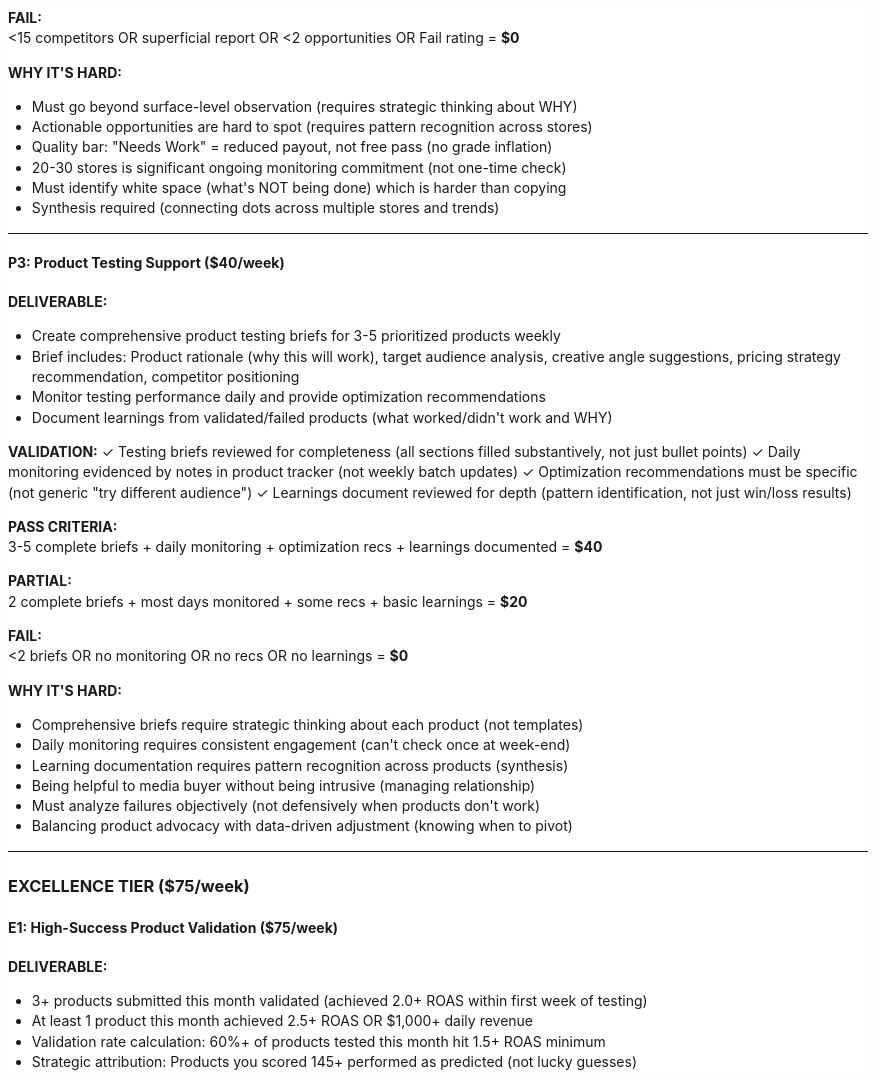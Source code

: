 **FAIL:**  
<15 competitors OR superficial report OR <2 opportunities OR Fail rating = **$0**

**WHY IT'S HARD:**
- Must go beyond surface-level observation (requires strategic thinking about WHY)
- Actionable opportunities are hard to spot (requires pattern recognition across stores)
- Quality bar: "Needs Work" = reduced payout, not free pass (no grade inflation)
- 20-30 stores is significant ongoing monitoring commitment (not one-time check)
- Must identify white space (what's NOT being done) which is harder than copying
- Synthesis required (connecting dots across multiple stores and trends)

---

#### P3: Product Testing Support ($40/week)

**DELIVERABLE:**
- Create comprehensive product testing briefs for 3-5 prioritized products weekly
- Brief includes: Product rationale (why this will work), target audience analysis, creative angle suggestions, pricing strategy recommendation, competitor positioning
- Monitor testing performance daily and provide optimization recommendations
- Document learnings from validated/failed products (what worked/didn't work and WHY)

**VALIDATION:**
✓ Testing briefs reviewed for completeness (all sections filled substantively, not just bullet points)
✓ Daily monitoring evidenced by notes in product tracker (not weekly batch updates)
✓ Optimization recommendations must be specific (not generic "try different audience")
✓ Learnings document reviewed for depth (pattern identification, not just win/loss results)

**PASS CRITERIA:**  
3-5 complete briefs + daily monitoring + optimization recs + learnings documented = **$40**

**PARTIAL:**  
2 complete briefs + most days monitored + some recs + basic learnings = **$20**

**FAIL:**  
<2 briefs OR no monitoring OR no recs OR no learnings = **$0**

**WHY IT'S HARD:**
- Comprehensive briefs require strategic thinking about each product (not templates)
- Daily monitoring requires consistent engagement (can't check once at week-end)
- Learning documentation requires pattern recognition across products (synthesis)
- Being helpful to media buyer without being intrusive (managing relationship)
- Must analyze failures objectively (not defensively when products don't work)
- Balancing product advocacy with data-driven adjustment (knowing when to pivot)

---

### EXCELLENCE TIER ($75/week)

#### E1: High-Success Product Validation ($75/week)

**DELIVERABLE:**
- 3+ products submitted this month validated (achieved 2.0+ ROAS within first week of testing)
- At least 1 product this month achieved 2.5+ ROAS OR $1,000+ daily revenue
- Validation rate calculation: 60%+ of products tested this month hit 1.5+ ROAS minimum
- Strategic attribution: Products you scored 145+ performed as predicted (not lucky guesses)
